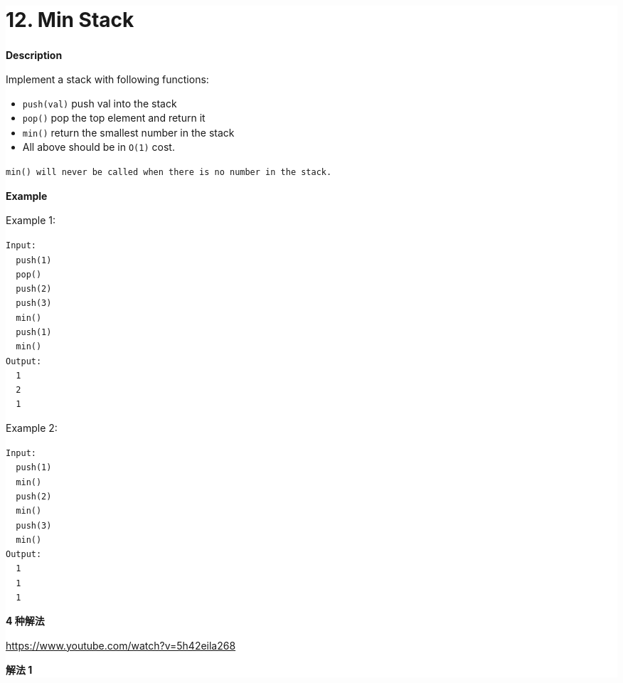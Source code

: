 # 12. Min Stack

**Description**

Implement a stack with following functions:

- `push(val)` push val into the stack
- `pop()` pop the top element and return it
- `min()` return the smallest number in the stack
- All above should be in `O(1)` cost.

```
min() will never be called when there is no number in the stack.
```

**Example**

Example 1:

```
Input:
  push(1)
  pop()
  push(2)
  push(3)
  min()
  push(1)
  min()
Output:
  1
  2
  1
```

Example 2:

```
Input:
  push(1)
  min()
  push(2)
  min()
  push(3)
  min()
Output:
  1
  1
  1
```

**4 种解法**

https://www.youtube.com/watch?v=5h42eila268


**解法 1**
